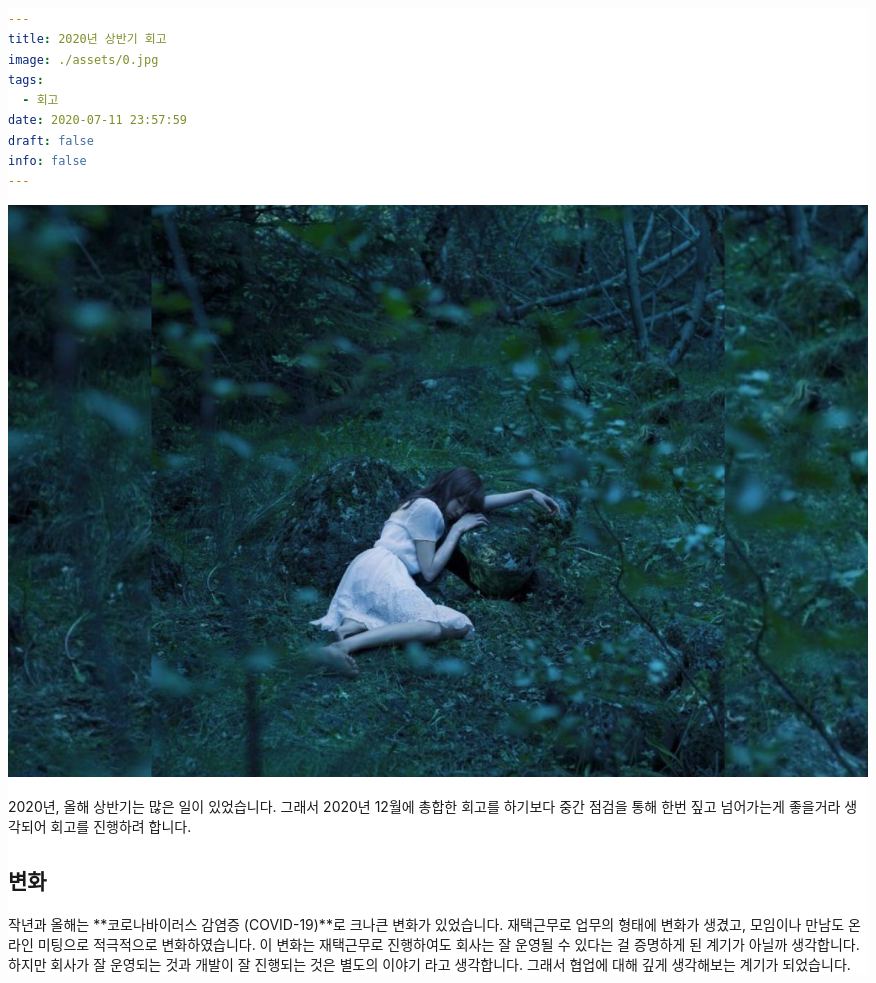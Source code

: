 ```yaml
---
title: 2020년 상반기 회고
image: ./assets/0.jpg
tags:
  - 회고
date: 2020-07-11 23:57:59
draft: false
info: false
---
```


![0](./assets/0.jpg)

2020년, 올해 상반기는 많은 일이 있었습니다. 그래서 2020년 12월에 총합한 회고를 하기보다 중간 점검을 통해 한번 짚고 넘어가는게 좋을거라 생각되어 회고를 진행하려 합니다.

## 변화

작년과 올해는 **코로나바이러스 감염증 (COVID-19)**로 크나큰 변화가 있었습니다. 재택근무로 업무의 형태에 변화가 생겼고, 모임이나 만남도 온라인 미팅으로 적극적으로 변화하였습니다. 이 변화는 재택근무로 진행하여도 회사는 잘 운영될 수 있다는 걸 증명하게 된 계기가 아닐까 생각합니다. 하지만 회사가 잘 운영되는 것과 개발이 잘 진행되는 것은 별도의 이야기 라고 생각합니다. 그래서 협업에 대해 깊게 생각해보는 계기가 되었습니다.
